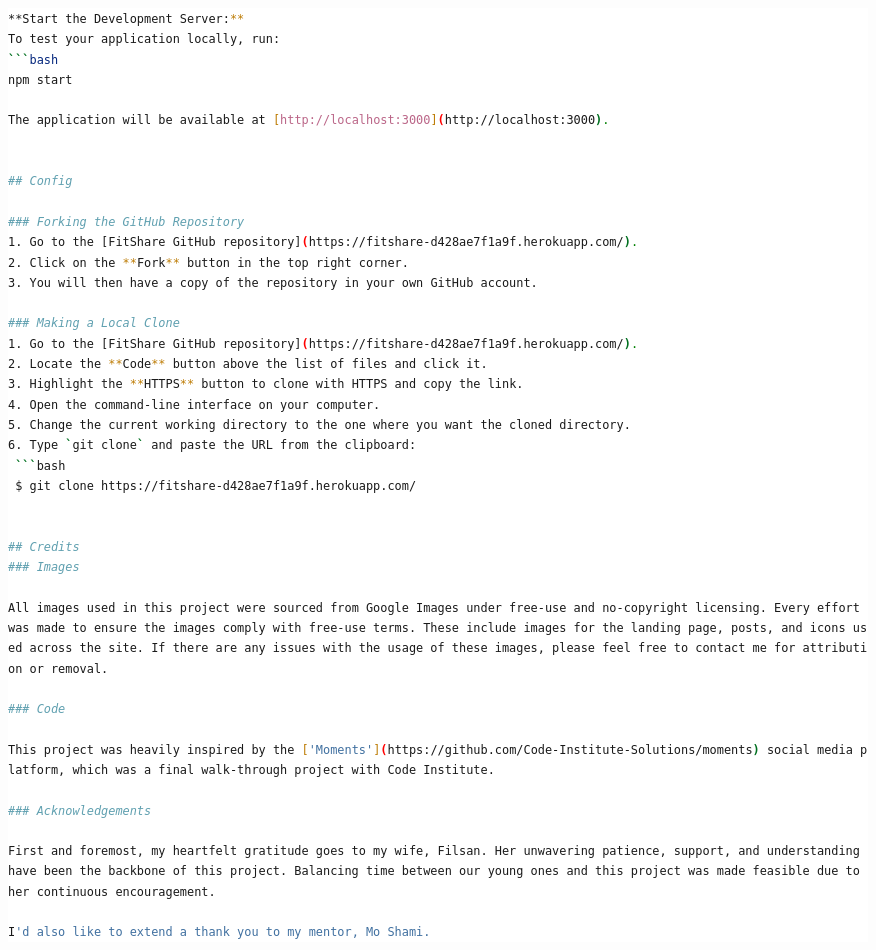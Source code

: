   ```bash
**Start the Development Server:**  
To test your application locally, run:
```bash
npm start
 
 The application will be available at [http://localhost:3000](http://localhost:3000).


## Config

### Forking the GitHub Repository
1. Go to the [FitShare GitHub repository](https://fitshare-d428ae7f1a9f.herokuapp.com/).
2. Click on the **Fork** button in the top right corner.
3. You will then have a copy of the repository in your own GitHub account.

### Making a Local Clone
1. Go to the [FitShare GitHub repository](https://fitshare-d428ae7f1a9f.herokuapp.com/).
2. Locate the **Code** button above the list of files and click it.
3. Highlight the **HTTPS** button to clone with HTTPS and copy the link.
4. Open the command-line interface on your computer.
5. Change the current working directory to the one where you want the cloned directory.
6. Type `git clone` and paste the URL from the clipboard:
   ```bash
   $ git clone https://fitshare-d428ae7f1a9f.herokuapp.com/


## Credits
### Images

All images used in this project were sourced from Google Images under free-use and no-copyright licensing. Every effort was made to ensure the images comply with free-use terms. These include images for the landing page, posts, and icons used across the site. If there are any issues with the usage of these images, please feel free to contact me for attribution or removal.

### Code

This project was heavily inspired by the ['Moments'](https://github.com/Code-Institute-Solutions/moments) social media platform, which was a final walk-through project with Code Institute. 

### Acknowledgements

First and foremost, my heartfelt gratitude goes to my wife, Filsan. Her unwavering patience, support, and understanding have been the backbone of this project. Balancing time between our young ones and this project was made feasible due to her continuous encouragement.

I'd also like to extend a thank you to my mentor, Mo Shami. 

